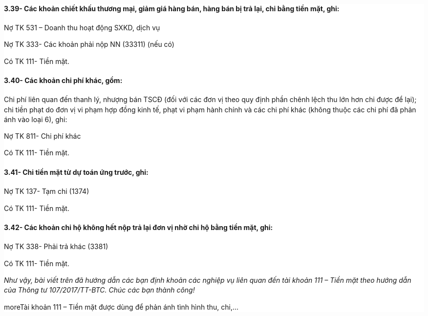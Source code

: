 
#### 3.39- Các khoản chiết khấu thương mại, giảm giá hàng bán, hàng bán bị trả lại, chi bằng tiền mặt, ghi:


Nợ TK 531 – Doanh thu hoạt động SXKD, dịch vụ


Nợ TK 333- Các khoản phải nộp NN (33311) (nếu có)


Có TK 111- Tiền mặt.


#### 3.40- Các khoản chi phí khác, gồm:


Chi phí liên quan đến thanh lý, nhượng bán TSCĐ (đối với các đơn vị theo quy định phần chênh lệch thu lớn hơn chi được để lại); chi tiền phạt do đơn vị vi phạm hợp đồng kinh tế, phạt vi phạm hành chính và các chi phí khác (không thuộc các chi phí đã phản ánh vào loại 6), ghi:


Nợ TK 811- Chi phí khác


Có TK 111- Tiền mặt.


#### 3.41- Chi tiền mặt từ dự toán ứng trước, ghi:


Nợ TK 137- Tạm chi (1374)


Có TK 111- Tiền mặt.


#### 3.42- Các khoản chi hộ không hết nộp trả lại đơn vị nhờ chi hộ bằng tiền mặt, ghi:


Nợ TK 338- Phải trả khác (3381)


Có TK 111- Tiền mặt.


*Như vậy, bài viết trên đã hướng dẫn các bạn định khoản các nghiệp vụ liên quan đến tài khoản 111 – Tiền mặt theo hướng dẫn của Thông tư 107/2017/TT-BTC. Chúc các bạn thành công!*


moreTài khoản 111 – Tiền mặt được dùng để phản ánh tình hình thu, chi,…

